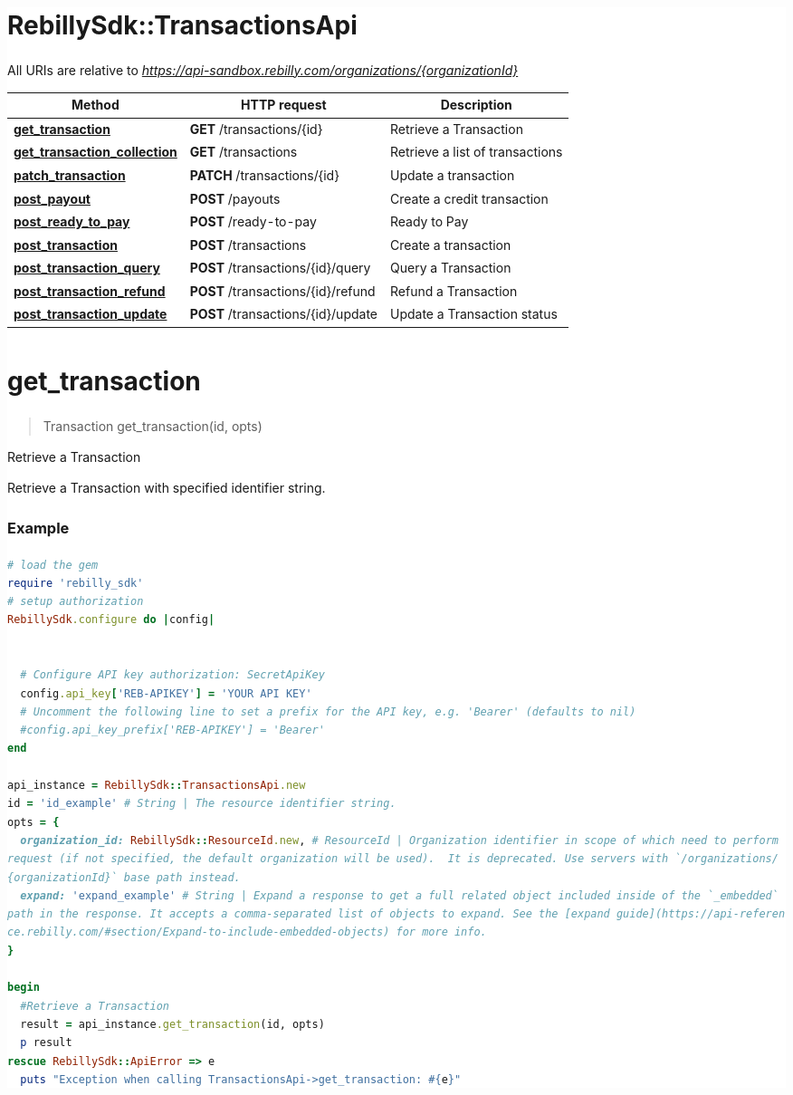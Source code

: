 # RebillySdk::TransactionsApi

All URIs are relative to *https://api-sandbox.rebilly.com/organizations/{organizationId}*

Method | HTTP request | Description
------------- | ------------- | -------------
[**get_transaction**](TransactionsApi.md#get_transaction) | **GET** /transactions/{id} | Retrieve a Transaction
[**get_transaction_collection**](TransactionsApi.md#get_transaction_collection) | **GET** /transactions | Retrieve a list of transactions
[**patch_transaction**](TransactionsApi.md#patch_transaction) | **PATCH** /transactions/{id} | Update a transaction
[**post_payout**](TransactionsApi.md#post_payout) | **POST** /payouts | Create a credit transaction
[**post_ready_to_pay**](TransactionsApi.md#post_ready_to_pay) | **POST** /ready-to-pay | Ready to Pay
[**post_transaction**](TransactionsApi.md#post_transaction) | **POST** /transactions | Create a transaction
[**post_transaction_query**](TransactionsApi.md#post_transaction_query) | **POST** /transactions/{id}/query | Query a Transaction
[**post_transaction_refund**](TransactionsApi.md#post_transaction_refund) | **POST** /transactions/{id}/refund | Refund a Transaction
[**post_transaction_update**](TransactionsApi.md#post_transaction_update) | **POST** /transactions/{id}/update | Update a Transaction status

# **get_transaction**
> Transaction get_transaction(id, opts)

Retrieve a Transaction

Retrieve a Transaction with specified identifier string. 

### Example
```ruby
# load the gem
require 'rebilly_sdk'
# setup authorization
RebillySdk.configure do |config|


  # Configure API key authorization: SecretApiKey
  config.api_key['REB-APIKEY'] = 'YOUR API KEY'
  # Uncomment the following line to set a prefix for the API key, e.g. 'Bearer' (defaults to nil)
  #config.api_key_prefix['REB-APIKEY'] = 'Bearer'
end

api_instance = RebillySdk::TransactionsApi.new
id = 'id_example' # String | The resource identifier string.
opts = { 
  organization_id: RebillySdk::ResourceId.new, # ResourceId | Organization identifier in scope of which need to perform request (if not specified, the default organization will be used).  It is deprecated. Use servers with `/organizations/{organizationId}` base path instead.
  expand: 'expand_example' # String | Expand a response to get a full related object included inside of the `_embedded` path in the response. It accepts a comma-separated list of objects to expand. See the [expand guide](https://api-reference.rebilly.com/#section/Expand-to-include-embedded-objects) for more info. 
}

begin
  #Retrieve a Transaction
  result = api_instance.get_transaction(id, opts)
  p result
rescue RebillySdk::ApiError => e
  puts "Exception when calling TransactionsApi->get_transaction: #{e}"
```